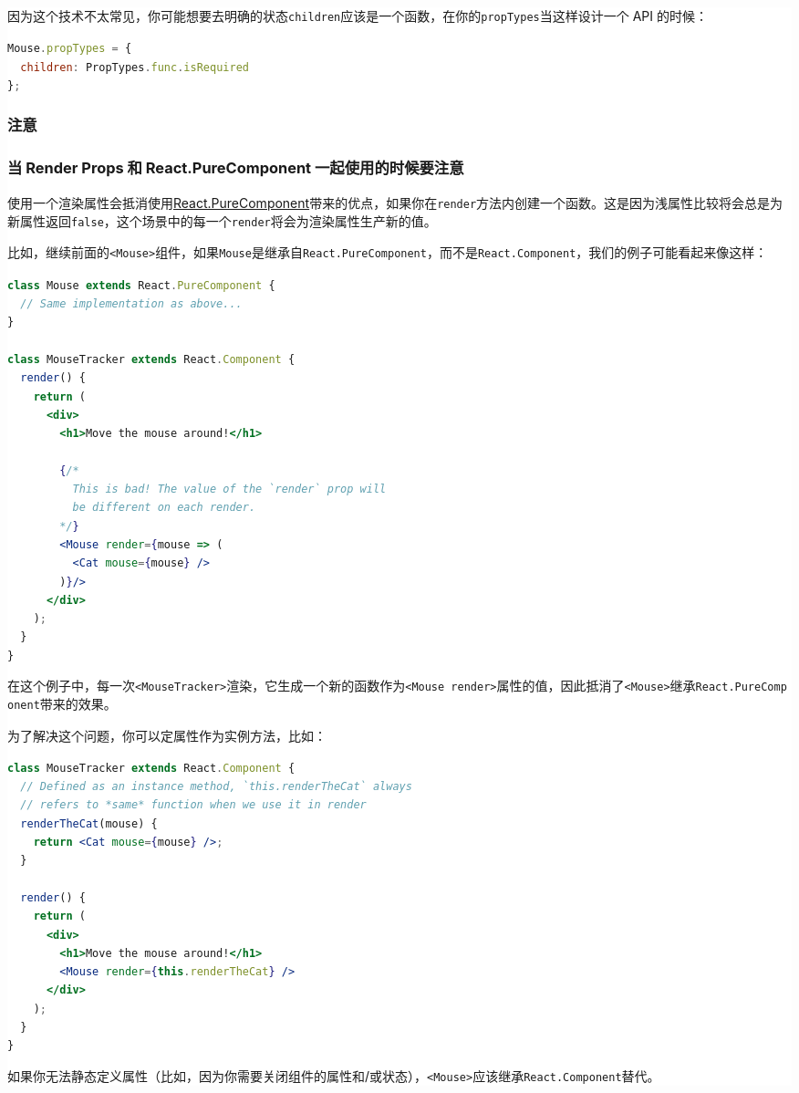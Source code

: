 因为这个技术不太常见，你可能想要去明确的状态`children`应该是一个函数，在你的`propTypes`当这样设计一个 API 的时候：
```jsx harmony
Mouse.propTypes = {
  children: PropTypes.func.isRequired
};
```

### 注意

### 当 Render Props 和 React.PureComponent 一起使用的时候要注意

 使用一个渲染属性会抵消使用[React.PureComponent](https://reactjs.org/docs/react-api.html#reactpurecomponent)带来的优点，如果你在`render`方法内创建一个函数。这是因为浅属性比较将会总是为新属性返回`false`，这个场景中的每一个`render`将会为渲染属性生产新的值。

比如，继续前面的`<Mouse>`组件，如果`Mouse`是继承自`React.PureComponent`，而不是`React.Component`，我们的例子可能看起来像这样：
```jsx harmony
class Mouse extends React.PureComponent {
  // Same implementation as above...
}

class MouseTracker extends React.Component {
  render() {
    return (
      <div>
        <h1>Move the mouse around!</h1>

        {/*
          This is bad! The value of the `render` prop will
          be different on each render.
        */}
        <Mouse render={mouse => (
          <Cat mouse={mouse} />
        )}/>
      </div>
    );
  }
}
```
在这个例子中，每一次`<MouseTracker>`渲染，它生成一个新的函数作为`<Mouse render>`属性的值，因此抵消了`<Mouse>`继承`React.PureComponent`带来的效果。

为了解决这个问题，你可以定属性作为实例方法，比如：
```jsx harmony
class MouseTracker extends React.Component {
  // Defined as an instance method, `this.renderTheCat` always
  // refers to *same* function when we use it in render
  renderTheCat(mouse) {
    return <Cat mouse={mouse} />;
  }

  render() {
    return (
      <div>
        <h1>Move the mouse around!</h1>
        <Mouse render={this.renderTheCat} />
      </div>
    );
  }
}
```
如果你无法静态定义属性（比如，因为你需要关闭组件的属性和/或状态），`<Mouse>`应该继承`React.Component`替代。
